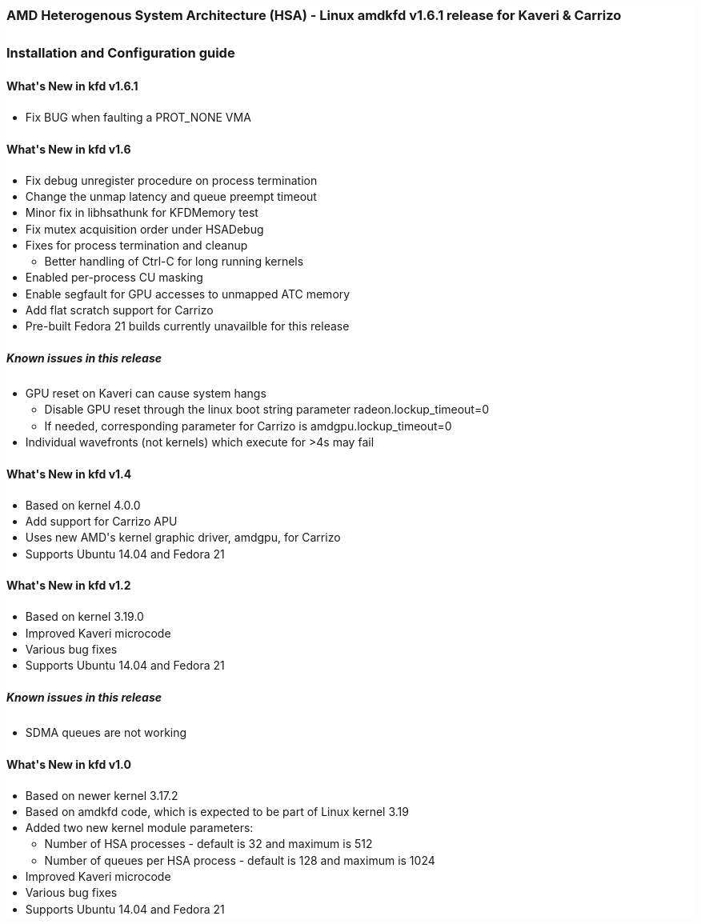 ### AMD Heterogenous System Architecture (HSA) - Linux amdkfd v1.6.1 release for Kaveri & Carrizo

### Installation and Configuration guide

#### What's New in kfd v1.6.1

* Fix BUG when faulting a PROT\_NONE VMA

#### What's New in kfd v1.6

* Fix debug unregister procedure on process termination
* Change the unmap latency and queue preempt timeout
* Minor fix in libhsathunk for KFDMemory test
* Fix mutex acquisition order under HSADebug
* Fixes for process termination and cleanup
  * Better handling of Ctrl-C for long running kernels
* Enabled per-process CU masking
* Enable segfault for GPU accesses to unmapped ATC memory
* Add flat scratch support for Carrizo
* Pre-built Fedora 21 builds currently unavailble for this release

##### Known issues in this release

* GPU reset on Kaveri can cause system hangs
  * Disable GPU reset through the linux boot string parameter radeon.lockup_timeout=0
  * If needed, corresponding parameter for Carrizo is amdgpu.lockup_timeout=0
* Individual wavefronts (not kernels) which execute for >4s may fail 

#### What's New in kfd v1.4

* Based on kernel 4.0.0
* Add support for Carrizo APU
* Uses new AMD's kernel graphic driver, amdgpu, for Carrizo
* Supports Ubuntu 14.04 and Fedora 21

#### What's New in kfd v1.2

* Based on kernel 3.19.0
* Improved Kaveri microcode
* Various bug fixes
* Supports Ubuntu 14.04 and Fedora 21

##### Known issues in this release

* SDMA queues are not working

#### What's New in kfd v1.0

* Based on newer kernel 3.17.2
* Based on amdkfd code, which is expected to be part of Linux kernel 3.19
* Added two new kernel module parameters:
  * Number of HSA processes - default is 32 and maximum is 512
  * Number of queues per HSA process - default is 128 and maximum is 1024
* Improved Kaveri microcode
* Various bug fixes
* Supports Ubuntu 14.04 and Fedora 21
